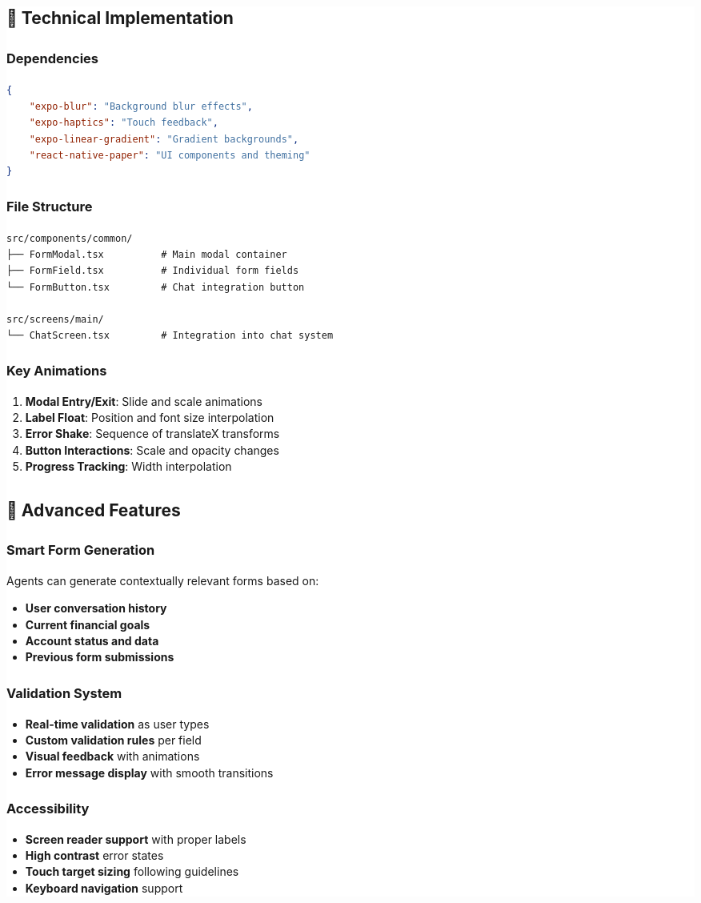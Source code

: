 ## 🔧 Technical Implementation

### Dependencies
```json
{
    "expo-blur": "Background blur effects",
    "expo-haptics": "Touch feedback",
    "expo-linear-gradient": "Gradient backgrounds",
    "react-native-paper": "UI components and theming"
}
```

### File Structure
```
src/components/common/
├── FormModal.tsx          # Main modal container
├── FormField.tsx          # Individual form fields
└── FormButton.tsx         # Chat integration button

src/screens/main/
└── ChatScreen.tsx         # Integration into chat system
```

### Key Animations
1. **Modal Entry/Exit**: Slide and scale animations
2. **Label Float**: Position and font size interpolation
3. **Error Shake**: Sequence of translateX transforms
4. **Button Interactions**: Scale and opacity changes
5. **Progress Tracking**: Width interpolation

## 🚀 Advanced Features

### Smart Form Generation
Agents can generate contextually relevant forms based on:
- **User conversation history**
- **Current financial goals**
- **Account status and data**
- **Previous form submissions**

### Validation System
- **Real-time validation** as user types
- **Custom validation rules** per field
- **Visual feedback** with animations
- **Error message display** with smooth transitions

### Accessibility
- **Screen reader support** with proper labels
- **High contrast** error states
- **Touch target sizing** following guidelines
- **Keyboard navigation** support
